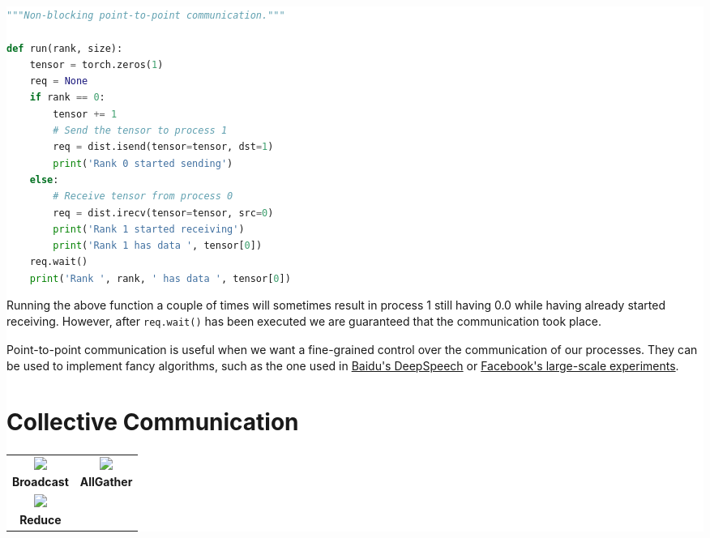 ```python
"""Non-blocking point-to-point communication."""

def run(rank, size):
    tensor = torch.zeros(1)
    req = None
    if rank == 0:
        tensor += 1
        # Send the tensor to process 1
        req = dist.isend(tensor=tensor, dst=1)
        print('Rank 0 started sending')
    else:
        # Receive tensor from process 0
        req = dist.irecv(tensor=tensor, src=0)
        print('Rank 1 started receiving')
        print('Rank 1 has data ', tensor[0])
    req.wait()
    print('Rank ', rank, ' has data ', tensor[0])

```

Running the above function a couple of times will sometimes result in process 1 still having 0.0 while having already started receiving. However, after `req.wait()` has been executed we are guaranteed that the communication took place.

Point-to-point communication is useful when we want a fine-grained control over the communication of our processes. They can be used to implement fancy algorithms, such as the one used in [Baidu's DeepSpeech](https://github.com/baidu-research/baidu-allreduce) or [Facebook's large-scale experiments](https://research.fb.com/publications/imagenet1kin1h/).

# Collective Communication


<table>
<tbody>
<tr>

<td align='center'>
<img src='http://seba-1511.github.io/dist_tuto.pth/figs/scatter.png' width=100% /><br/>
<b>Broadcast</b>
</td>

<td align='center'>
<img src='http://seba-1511.github.io/dist_tuto.pth/figs/all_gather.png' width=100% /><br/>
<b>AllGather</b>
</td>

</tr><tr>

<td align='center'>
<img src='http://seba-1511.github.io/dist_tuto.pth/figs/reduce.png' width=100% /><br/>
<b>Reduce</b>
</td>
